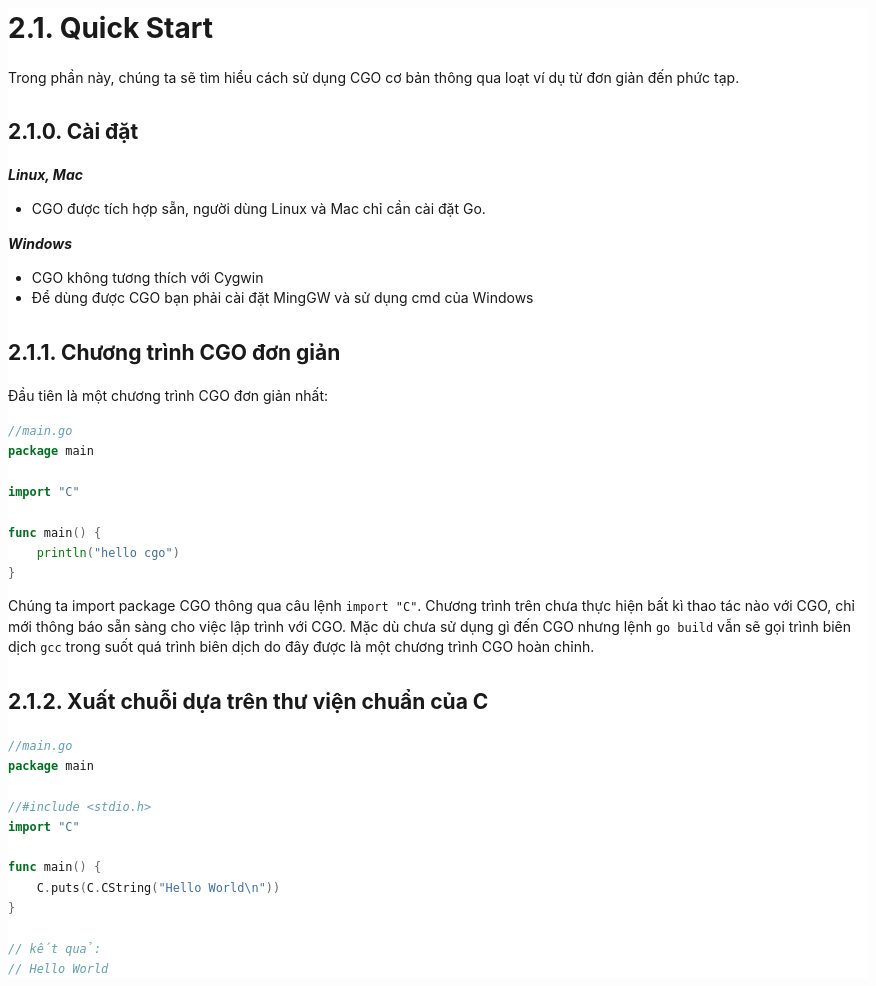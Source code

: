 # 2.1. Quick Start

Trong phần này, chúng ta sẽ tìm hiểu cách sử dụng CGO cơ bản  thông qua loạt ví dụ từ đơn giản đến phức tạp.

## 2.1.0. Cài đặt

***Linux, Mac***

- CGO được tích hợp sẵn, người dùng Linux và Mac chỉ cần cài đặt Go.
  
***Windows***

- CGO không tương thích với Cygwin
- Để dùng được CGO bạn phải cài đặt MingGW và sử dụng cmd của Windows

## 2.1.1. Chương trình CGO đơn giản

Đầu tiên là một chương trình CGO đơn giản nhất:

```go
//main.go
package main

import "C"

func main() {
    println("hello cgo")
}
```

Chúng ta import package CGO thông qua câu lệnh `import "C"`. Chương trình trên chưa thực hiện bất kì thao tác nào với CGO, chỉ mới thông báo sẵn sàng cho việc lập trình với CGO. Mặc dù chưa sử dụng gì đến CGO nhưng lệnh `go build` vẫn sẽ gọi trình biên dịch `gcc` trong suốt quá trình biên dịch do đây được là một chương trình CGO hoàn chỉnh.

## 2.1.2. Xuất chuỗi dựa trên thư viện chuẩn của C

```go
//main.go
package main

//#include <stdio.h>
import "C"

func main() {
    C.puts(C.CString("Hello World\n"))  
}

// kết quả:
// Hello World
```
